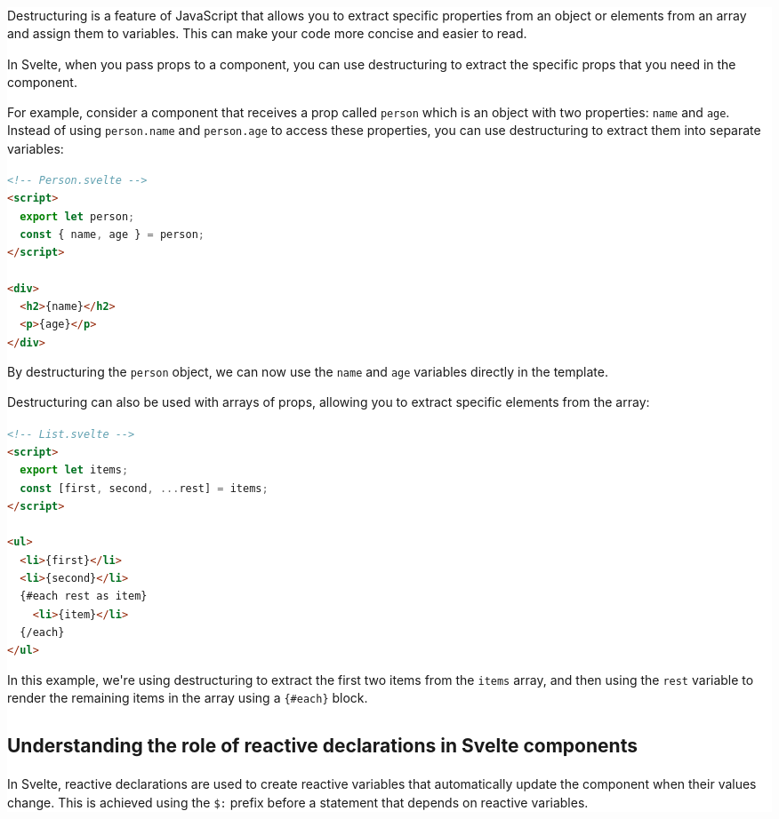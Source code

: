 Destructuring is a feature of JavaScript that allows you to extract specific properties from an object or elements from an array and assign them to variables. This can make your code more concise and easier to read.

In Svelte, when you pass props to a component, you can use destructuring to extract the specific props that you need in the component.

For example, consider a component that receives a prop called `person` which is an object with two properties: `name` and `age`. Instead of using `person.name` and `person.age` to access these properties, you can use destructuring to extract them into separate variables:

```html
<!-- Person.svelte -->
<script>
  export let person;
  const { name, age } = person;
</script>

<div>
  <h2>{name}</h2>
  <p>{age}</p>
</div>
```

By destructuring the `person` object, we can now use the `name` and `age` variables directly in the template.

Destructuring can also be used with arrays of props, allowing you to extract specific elements from the array:

```html
<!-- List.svelte -->
<script>
  export let items;
  const [first, second, ...rest] = items;
</script>

<ul>
  <li>{first}</li>
  <li>{second}</li>
  {#each rest as item}
    <li>{item}</li>
  {/each}
</ul>
```

In this example, we're using destructuring to extract the first two items from the `items` array, and then using the `rest` variable to render the remaining items in the array using a `{#each}` block.
## Understanding the role of reactive declarations in Svelte components
In Svelte, reactive declarations are used to create reactive variables that automatically update the component when their values change. This is achieved using the `$:` prefix before a statement that depends on reactive variables. 
